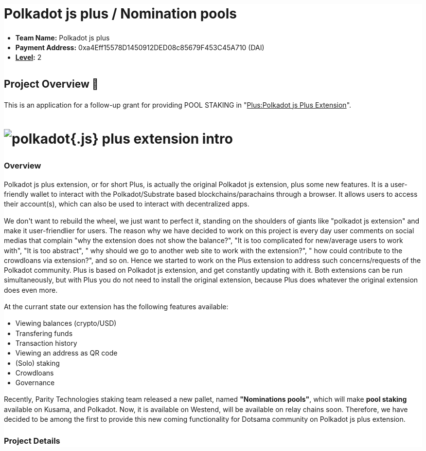 #  Polkadot js plus / Nomination pools

- **Team Name:** Polkadot js plus
- **Payment Address:** 0xa4Eff15578D1450912DED08c85679F453C45A710 (DAI)
- **[Level](https://github.com/w3f/Grants-Program/tree/master#level_slider-levels):** 2


## Project Overview :page_facing_up:

This is an application for a follow-up grant for providing POOL STAKING in "[Plus:Polkadot js Plus Extension](https://github.com/w3f/Grants-Program/pull/778)".


# ![polkadot{.js} plus extension intro](https://github.com/Nick-1979/polkadot-Js-Plus-extension/blob/master/packages/extension-plus/docs/intro.png)

### Overview

Polkadot js plus extension, or for short Plus, is actually the original Polkadot js extension, plus some new features. It is a user-friendly wallet to interact with the Polkadot/Substrate based blockchains/parachains through a browser. It allows users to access their account(s), which can also be used to interact with decentralized apps.

We don't want to rebuild the wheel, we just want to perfect it, standing on the shoulders of giants like "polkadot js extension" and make it user-friendlier for users. The reason why we have decided to work on this project is every day user comments on social medias that complain "why the extension does not show the balance?", "It is too complicated for new/average users to work with", "It is too abstract", " why should we go to another web site to work with the extension?", " how could contribute to the crowdloans via extension?", and so on. Hence we started to work on the Plus extension to address such concerns/requests of the Polkadot community. Plus is based on Polkadot js extension, and get constantly updating with it. Both extensions can be run simultaneously, but with Plus you do not need to install the original extension, because Plus does whatever the original extension does even more.



At the currant state our extension has the following features available:
* Viewing balances (crypto/USD)
* Transfering funds
* Transaction history
* Viewing an address as QR code
* (Solo) staking
* Crowdloans 
* Governance 

Recently, Parity Technologies staking team released a new pallet, named **"Nominations pools"**, which will make **pool staking** available on Kusama, and Polkadot. Now, it is available on Westend, will be available on relay chains soon. Therefore, we have decided to be among the first to provide this new coming functionality for Dotsama community on Polkadot js plus extension.

### Project Details

